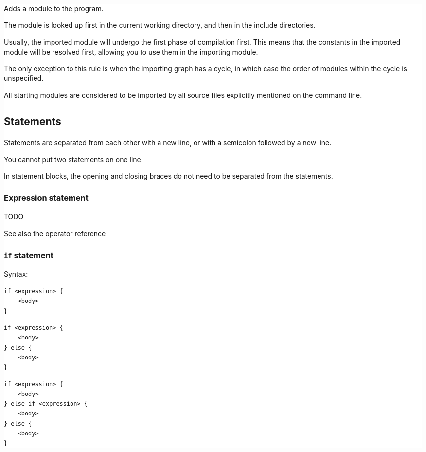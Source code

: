 Adds a module to the program.

The module is looked up first in the current working directory, and then in the include directories.

Usually, the imported module will undergo the first phase of compilation first.
This means that the constants in the imported module will be resolved first, allowing you to use them in the importing module.

The only exception to this rule is when the importing graph has a cycle, in which case the order of modules within the cycle is unspecified.

All starting modules are considered to be imported by all source files explicitly mentioned on the command line.  

## Statements

Statements are separated from each other with a new line, or with a semicolon followed by a new line.

You cannot put two statements on one line.

In statement blocks, the opening and closing braces do not need to be separated from the statements.

### Expression statement

TODO

See also [the operator reference](./operators.md)

### `if` statement

Syntax:

```
if <expression> {
    <body>
}
```

```
if <expression> {
    <body>
} else {
    <body>
}
```

```
if <expression> {
    <body>
} else if <expression> {
    <body>
} else {
    <body>
}
```
